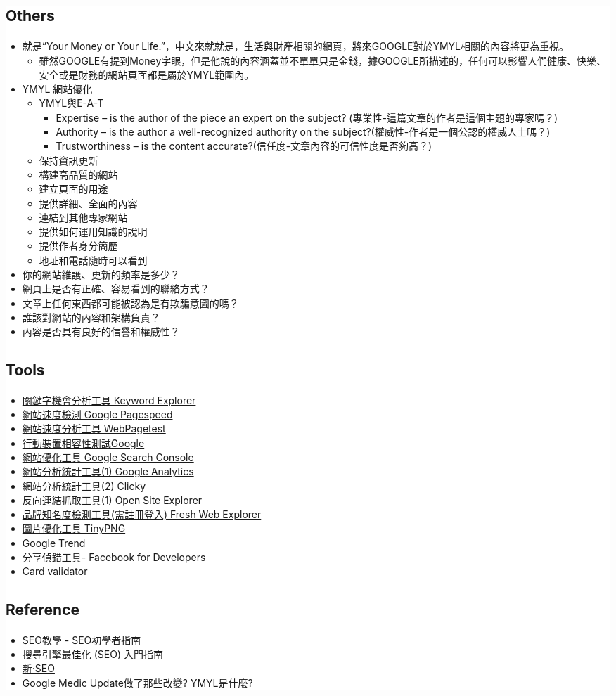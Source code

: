 
## Others
- 就是“Your Money or Your Life.”，中文來就就是，生活與財產相關的網頁，將來GOOGLE對於YMYL相關的內容將更為重視。
    - 雖然GOOGLE有提到Money字眼，但是他說的內容涵蓋並不單單只是金錢，據GOOGLE所描述的，任何可以影響人們健康、快樂、安全或是財務的網站頁面都是屬於YMYL範圍內。
- YMYL 網站優化
    - YMYL與E-A-T
        - Expertise – is the author of the piece an expert on the subject? (專業性-這篇文章的作者是這個主題的專家嗎？)
        - Authority – is the author a well-recognized authority on the subject?(權威性-作者是一個公認的權威人士嗎？)
        - Trustworthiness – is the content accurate?(信任度-文章內容的可信性度是否夠高？)
    - 保持資訊更新
    - 構建高品質的網站
    - 建立頁面的用途
    - 提供詳細、全面的內容
    - 連結到其他專家網站
    - 提供如何運用知識的說明
    - 提供作者身分簡歷
    - 地址和電話隨時可以看到
- 你的網站維護、更新的頻率是多少？
- 網頁上是否有正確、容易看到的聯絡方式？
- 文章上任何東西都可能被認為是有欺騙意圖的嗎？
- 誰該對網站的內容和架構負責？
- 內容是否具有良好的信譽和權威性？


## Tools
-   [關鍵字機會分析工具 Keyword Explorer](https://moz.com/explorer/lists/keywords "關鍵字機會分析工具")
-   [網站速度檢測 Google Pagespeed](https://developers.google.com/speed/pagespeed/insights/?hl=zh-TW "網站速度檢測")
-   [網站速度分析工具 WebPagetest](https://www.webpagetest.org/ "網站速度分析工具")
-   [行動裝置相容性測試Google](https://search.google.com/test/mobile-friendly?utm_source=mft&utm_medium=redirect&utm_campaign=mft-redirect "行動裝置相容性測試")
-   [網站優化工具 Google Search Console](https://www.google.com/webmasters/tools/home?hl=zh-TW "網站優化工具")
-   [網站分析統計工具(1) Google Analytics](https://analytics.google.com/analytics/web/ "網站分析統計工具(1)")
-   [網站分析統計工具(2) Clicky](https://clicky.com/ "Clicky 網站分析統計工具(2)")
-   [反向連結抓取工具(1) Open Site Explorer](https://moz.com/researchtools/ose/ "反向連結抓取工具(1)")
-   [品牌知名度檢測工具(需註冊登入) Fresh Web Explorer](https://moz.com/researchtools/fwe/ "品牌知名度檢測工具")
-   [圖片優化工具 TinyPNG](https://tinypng.com/ "圖片優化工具")
-   [Google Trend](https://trends.google.com.tw/trends/?geo=TW)
- [分享偵錯工具- Facebook for Developers](https://developers.facebook.com/tools/debug/?locale=zh_TW)
- [Card validator](https://cards-dev.twitter.com/validator)

## Reference
- [ SEO教學 - SEO初學者指南](https://www.newscan.com.tw/all-seo/seo-guide.htm)
- [搜尋引擎最佳化 (SEO) 入門指南](https://support.google.com/webmasters/answer/7451184?hl=zh-Hant)
- [新·SEO](https://docs.google.com/presentation/d/10Qumkv-GeRc1XV7z57Qib3kEH_onaNgZPwHmnQ8sfYg/edit#slide=id.p51)
- [Google Medic Update做了那些改變? YMYL是什麼?](https://www.newscan.com.tw/all-seo/what-are-ymyl-google-seo-pages.htm)